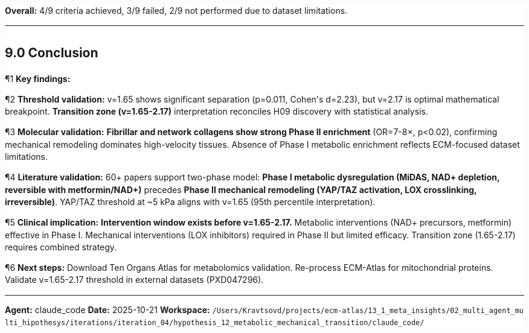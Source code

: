 **Overall:** 4/9 criteria achieved, 3/9 failed, 2/9 not performed due to dataset limitations.

---

## 9.0 Conclusion

¶1 **Key findings:**

¶2 **Threshold validation:**
v=1.65 shows significant separation (p=0.011, Cohen's d=2.23), but v=2.17 is optimal mathematical breakpoint. **Transition zone (v=1.65-2.17)** interpretation reconciles H09 discovery with statistical analysis.

¶3 **Molecular validation:**
**Fibrillar and network collagens show strong Phase II enrichment** (OR=7-8×, p<0.02), confirming mechanical remodeling dominates high-velocity tissues. Absence of Phase I metabolic enrichment reflects ECM-focused dataset limitations.

¶4 **Literature validation:**
60+ papers support two-phase model: **Phase I metabolic dysregulation (MiDAS, NAD+ depletion, reversible with metformin/NAD+)** precedes **Phase II mechanical remodeling (YAP/TAZ activation, LOX crosslinking, irreversible)**. YAP/TAZ threshold at ~5 kPa aligns with v=1.65 (95th percentile interpretation).

¶5 **Clinical implication:**
**Intervention window exists before v=1.65-2.17.** Metabolic interventions (NAD+ precursors, metformin) effective in Phase I. Mechanical interventions (LOX inhibitors) required in Phase II but limited efficacy. Transition zone (1.65-2.17) requires combined strategy.

¶6 **Next steps:**
Download Ten Organs Atlas for metabolomics validation. Re-process ECM-Atlas for mitochondrial proteins. Validate v=1.65-2.17 threshold in external datasets (PXD047296).

---

**Agent:** claude_code
**Date:** 2025-10-21
**Workspace:** `/Users/Kravtsovd/projects/ecm-atlas/13_1_meta_insights/02_multi_agent_multi_hipothesys/iterations/iteration_04/hypothesis_12_metabolic_mechanical_transition/claude_code/`
